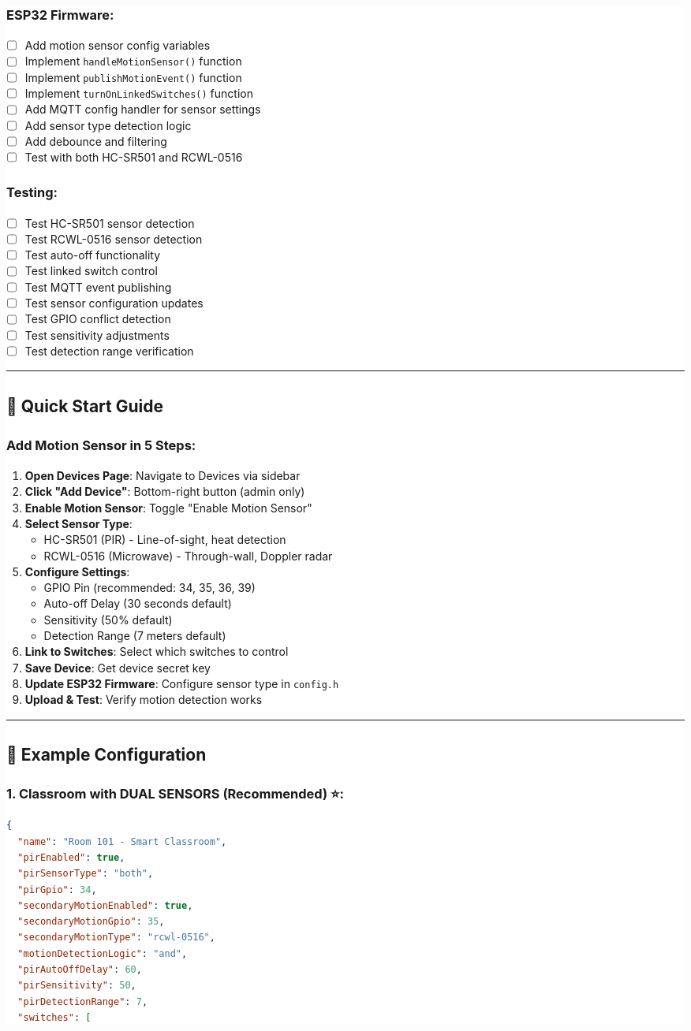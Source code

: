 ### **ESP32 Firmware**:
- [ ] Add motion sensor config variables
- [ ] Implement `handleMotionSensor()` function
- [ ] Implement `publishMotionEvent()` function
- [ ] Implement `turnOnLinkedSwitches()` function
- [ ] Add MQTT config handler for sensor settings
- [ ] Add sensor type detection logic
- [ ] Add debounce and filtering
- [ ] Test with both HC-SR501 and RCWL-0516

### **Testing**:
- [ ] Test HC-SR501 sensor detection
- [ ] Test RCWL-0516 sensor detection
- [ ] Test auto-off functionality
- [ ] Test linked switch control
- [ ] Test MQTT event publishing
- [ ] Test sensor configuration updates
- [ ] Test GPIO conflict detection
- [ ] Test sensitivity adjustments
- [ ] Test detection range verification

---

## 🚀 Quick Start Guide

### **Add Motion Sensor in 5 Steps**:

1. **Open Devices Page**: Navigate to Devices via sidebar
2. **Click "Add Device"**: Bottom-right button (admin only)
3. **Enable Motion Sensor**: Toggle "Enable Motion Sensor"
4. **Select Sensor Type**: 
   - HC-SR501 (PIR) - Line-of-sight, heat detection
   - RCWL-0516 (Microwave) - Through-wall, Doppler radar
5. **Configure Settings**:
   - GPIO Pin (recommended: 34, 35, 36, 39)
   - Auto-off Delay (30 seconds default)
   - Sensitivity (50% default)
   - Detection Range (7 meters default)
6. **Link to Switches**: Select which switches to control
7. **Save Device**: Get device secret key
8. **Update ESP32 Firmware**: Configure sensor type in `config.h`
9. **Upload & Test**: Verify motion detection works

---

## 📝 Example Configuration

### **1. Classroom with DUAL SENSORS (Recommended)** ⭐:
```json
{
  "name": "Room 101 - Smart Classroom",
  "pirEnabled": true,
  "pirSensorType": "both",
  "pirGpio": 34,
  "secondaryMotionEnabled": true,
  "secondaryMotionGpio": 35,
  "secondaryMotionType": "rcwl-0516",
  "motionDetectionLogic": "and",
  "pirAutoOffDelay": 60,
  "pirSensitivity": 50,
  "pirDetectionRange": 7,
  "switches": [
```